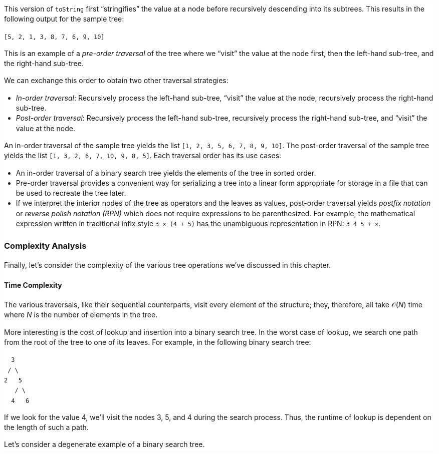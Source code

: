 This version of `toString` first “stringifies” the value at a node before recursively descending into its subtrees.
This results in the following output for the sample tree:

~~~
[5, 2, 1, 3, 8, 7, 6, 9, 10]
~~~

This is an example of a _pre-order traversal_ of the tree where we “visit” the value at the node first, then the left-hand sub-tree, and the right-hand sub-tree.

We can exchange this order to obtain two other traversal strategies:

*   _In-order traversal_: Recursively process the left-hand sub-tree, “visit” the value at the node, recursively process the right-hand sub-tree.
*   _Post-order traversal_: Recursively process the left-hand sub-tree, recursively process the right-hand sub-tree, and “visit” the value at the node.

An in-order traversal of the sample tree yields the list `[1, 2, 3, 5, 6, 7, 8, 9, 10]`.
The post-order traversal of the sample tree yields the list `[1, 3, 2, 6, 7, 10, 9, 8, 5]`.
Each traversal order has its use cases:

*   An in-order traversal of a binary search tree yields the elements of the tree in sorted order.
*   Pre-order traversal provides a convenient way for serializing a tree into a linear form appropriate for storage in a file that can be used to recreate the tree later.
*   If we interpret the interior nodes of the tree as operators and the leaves as values, post-order traversal yields _postfix notation_ or _reverse polish notation (RPN)_ which does not require expressions to be parenthesized.
    For example, the mathematical expression written in traditional infix style `3 × (4 + 5)` has the unambiguous representation in RPN: `3 4 5 + ×`.

### Complexity Analysis

Finally, let’s consider the complexity of the various tree operations we’ve discussed in this chapter.

#### Time Complexity

The various traversals, like their sequential counterparts, visit every element of the structure; they, therefore, all take $\mathcal{O}(N)$ time where $N$ is the number of elements in the tree.

More interesting is the cost of lookup and insertion into a binary search tree.
In the worst case of lookup, we search one path from the root of the tree to one of its leaves.
For example, in the following binary search tree:

~~~
  3
 / \
2   5
   / \
  4   6
~~~

If we look for the value 4, we’ll visit the nodes 3, 5, and 4 during the search process.
Thus, the runtime of lookup is dependent on the length of such a path.

Let’s consider a degenerate example of a binary search tree.

